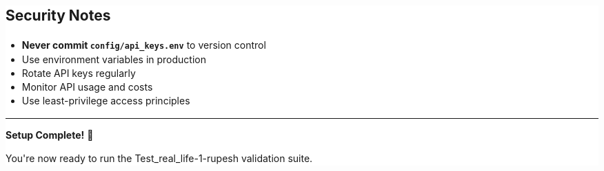 ## Security Notes

- **Never commit `config/api_keys.env`** to version control
- Use environment variables in production
- Rotate API keys regularly
- Monitor API usage and costs
- Use least-privilege access principles

---

**Setup Complete!** 🎉

You're now ready to run the Test_real_life-1-rupesh validation suite. 